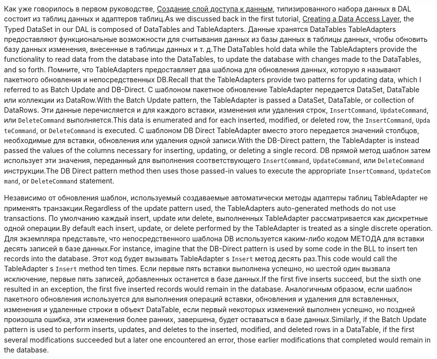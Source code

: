 <span data-ttu-id="085de-176">Как уже говорилось в первом руководстве, [Создание слой доступа к данным](../introduction/creating-a-data-access-layer-cs.md), типизированного набора данных в DAL состоит из таблиц данных и адаптеров таблиц.</span><span class="sxs-lookup"><span data-stu-id="085de-176">As we discussed back in the first tutorial, [Creating a Data Access Layer](../introduction/creating-a-data-access-layer-cs.md), the Typed DataSet in our DAL is composed of DataTables and TableAdapters.</span></span> <span data-ttu-id="085de-177">Данные хранятся DataTables TableAdapters предоставляют функциональные возможности для считывания данных из базы данных в таблицы данных, чтобы обновить базу данных изменения, внесенные в таблицы данных и т. д.</span><span class="sxs-lookup"><span data-stu-id="085de-177">The DataTables hold data while the TableAdapters provide the functionality to read data from the database into the DataTables, to update the database with changes made to the DataTables, and so forth.</span></span> <span data-ttu-id="085de-178">Помните, что TableAdapters предоставляет два шаблона для обновления данных, которую я называют пакетного обновления и непосредственных DB.</span><span class="sxs-lookup"><span data-stu-id="085de-178">Recall that the TableAdapters provide two patterns for updating data, which I referred to as Batch Update and DB-Direct.</span></span> <span data-ttu-id="085de-179">С шаблоном пакетное обновление TableAdapter передается DataSet, DataTable или коллекции из DataRow.</span><span class="sxs-lookup"><span data-stu-id="085de-179">With the Batch Update pattern, the TableAdapter is passed a DataSet, DataTable, or collection of DataRows.</span></span> <span data-ttu-id="085de-180">Эти данные перечисляется и для каждого вставки, изменения или удаления строк, `InsertCommand`, `UpdateCommand`, или `DeleteCommand` выполняется.</span><span class="sxs-lookup"><span data-stu-id="085de-180">This data is enumerated and for each inserted, modified, or deleted row, the `InsertCommand`, `UpdateCommand`, or `DeleteCommand` is executed.</span></span> <span data-ttu-id="085de-181">С шаблоном DB Direct TableAdapter вместо этого передается значений столбцов, необходимые для вставки, обновления или удаления одной записи.</span><span class="sxs-lookup"><span data-stu-id="085de-181">With the DB-Direct pattern, the TableAdapter is instead passed the values of the columns necessary for inserting, updating, or deleting a single record.</span></span> <span data-ttu-id="085de-182">DB прямой метод шаблон затем использует эти значения, переданный для выполнения соответствующего `InsertCommand`, `UpdateCommand`, или `DeleteCommand` инструкции.</span><span class="sxs-lookup"><span data-stu-id="085de-182">The DB Direct pattern method then uses those passed-in values to execute the appropriate `InsertCommand`, `UpdateCommand`, or `DeleteCommand` statement.</span></span>

<span data-ttu-id="085de-183">Независимо от обновления шаблон, используемый создаваемые автоматически методы адаптеры таблиц TableAdapter не применять транзакции.</span><span class="sxs-lookup"><span data-stu-id="085de-183">Regardless of the update pattern used, the TableAdapters auto-generated methods do not use transactions.</span></span> <span data-ttu-id="085de-184">По умолчанию каждый insert, update или delete, выполненных TableAdapter рассматривается как дискретные одной операции.</span><span class="sxs-lookup"><span data-stu-id="085de-184">By default each insert, update, or delete performed by the TableAdapter is treated as a single discrete operation.</span></span> <span data-ttu-id="085de-185">Для экземпляра представьте, что непосредственного шаблона DB используется каким-либо кодом МЕТОДА для вставки десять записей в базе данных.</span><span class="sxs-lookup"><span data-stu-id="085de-185">For instance, imagine that the DB-Direct pattern is used by some code in the BLL to insert ten records into the database.</span></span> <span data-ttu-id="085de-186">Этот код будет вызывать TableAdapter s `Insert` метод десять раз.</span><span class="sxs-lookup"><span data-stu-id="085de-186">This code would call the TableAdapter s `Insert` method ten times.</span></span> <span data-ttu-id="085de-187">Если первые пять вставки выполнена успешно, но шестой один вызвала исключение, первые пять записей, добавленных останется в базе данных.</span><span class="sxs-lookup"><span data-stu-id="085de-187">If the first five inserts succeed, but the sixth one resulted in an exception, the first five inserted records would remain in the database.</span></span> <span data-ttu-id="085de-188">Аналогичным образом, если шаблон пакетного обновления используется для выполнения операций вставки, обновления и удаления для вставленных, изменения и удаленные строки в объект DataTable, если первый некоторых изменений выполнен успешно, но поздней произошла ошибка, эти изменения более ранних, завершена, будет оставаться в базе данных.</span><span class="sxs-lookup"><span data-stu-id="085de-188">Similarly, if the Batch Update pattern is used to perform inserts, updates, and deletes to the inserted, modified, and deleted rows in a DataTable, if the first several modifications succeeded but a later one encountered an error, those earlier modifications that completed would remain in the database.</span></span>
